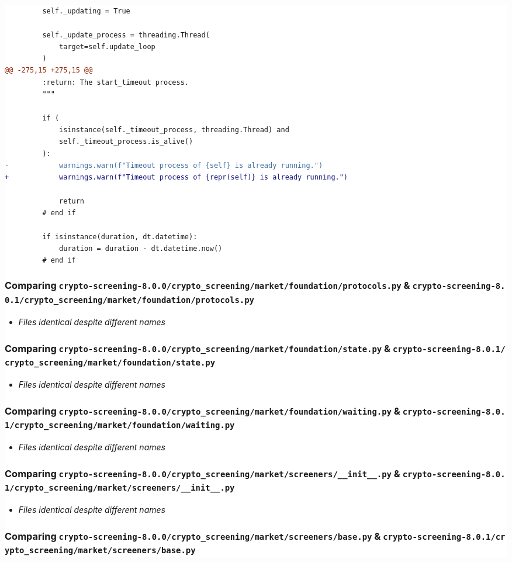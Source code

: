 ```diff
         self._updating = True
 
         self._update_process = threading.Thread(
             target=self.update_loop
         )
@@ -275,15 +275,15 @@
         :return: The start_timeout process.
         """
 
         if (
             isinstance(self._timeout_process, threading.Thread) and
             self._timeout_process.is_alive()
         ):
-            warnings.warn(f"Timeout process of {self} is already running.")
+            warnings.warn(f"Timeout process of {repr(self)} is already running.")
 
             return
         # end if
 
         if isinstance(duration, dt.datetime):
             duration = duration - dt.datetime.now()
         # end if
```

### Comparing `crypto-screening-8.0.0/crypto_screening/market/foundation/protocols.py` & `crypto-screening-8.0.1/crypto_screening/market/foundation/protocols.py`

 * *Files identical despite different names*

### Comparing `crypto-screening-8.0.0/crypto_screening/market/foundation/state.py` & `crypto-screening-8.0.1/crypto_screening/market/foundation/state.py`

 * *Files identical despite different names*

### Comparing `crypto-screening-8.0.0/crypto_screening/market/foundation/waiting.py` & `crypto-screening-8.0.1/crypto_screening/market/foundation/waiting.py`

 * *Files identical despite different names*

### Comparing `crypto-screening-8.0.0/crypto_screening/market/screeners/__init__.py` & `crypto-screening-8.0.1/crypto_screening/market/screeners/__init__.py`

 * *Files identical despite different names*

### Comparing `crypto-screening-8.0.0/crypto_screening/market/screeners/base.py` & `crypto-screening-8.0.1/crypto_screening/market/screeners/base.py`
